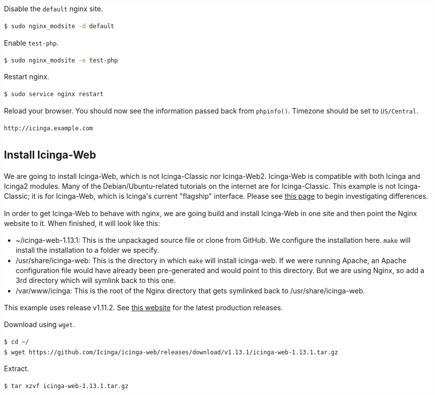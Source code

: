 Disable the `default` nginx site.

```bash
$ sudo nginx_modsite -d default
```

Enable `test-php`.

```bash
$ sudo nginx_modsite -e test-php
```

Restart nginx.

```bash
$ sudo service nginx restart
```

Reload your browser. You should now see the information passed back from `phpinfo()`.  Timezone should be set to `US/Central`.

```
http://icinga.example.com
```

## Install Icinga-Web

We are going to install Icinga-Web, which is not Icinga-Classic nor Icinga-Web2. Icinga-Web is compatible with both Icinga and Icinga2 modules. Many of the Debian/Ubuntu-related tutorials on the internet are for Icinga-Classic. This example is not Icinga-Classic; it is for Icinga-Web, which is Icinga's current "flagship" interface. Please see [this page](https://www.icinga.org/icinga/screenshots/) to begin investigating differences.

In order to get Icinga-Web to behave with nginx, we are going build and install Icinga-Web in one site and then point the Nginx website to it. When finished, it will look like this:

* ~/icinga-web-1.13.1: This is the unpackaged source file or clone from GitHub. We configure the installation here. `make` will install the installation to a folder we specify.
* /usr/share/icinga-web: This is the directory in which `make` will install icinga-web. If we were running Apache, an Apache configuration file would have already been pre-generated and would point to this directory. But we are using Nginx, so add a 3rd directory which will symlink back to this one.
* /var/www/icinga: This is the root of the Nginx directory that gets symlinked back to /usr/share/icinga-web. 

This example uses release v1.11.2. See [this website](https://github.com/Icinga/icinga-web/releases) for the latest production releases.

Download using `wget`.

```bash
$ cd ~/
$ wget https://github.com/Icinga/icinga-web/releases/download/v1.13.1/icinga-web-1.13.1.tar.gz
```

Extract.

```bash
$ tar xzvf icinga-web-1.13.1.tar.gz
```
